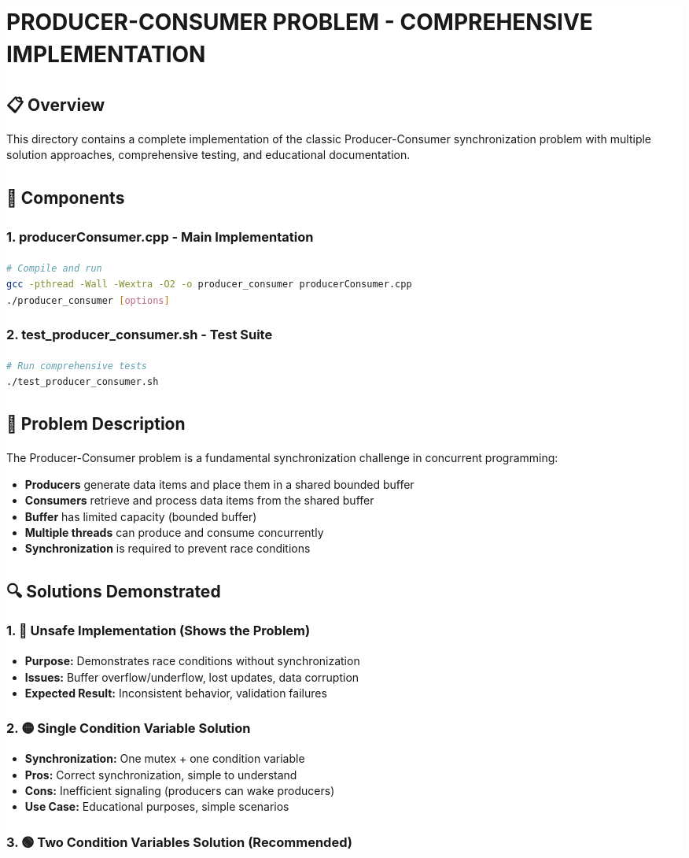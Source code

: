 # PRODUCER-CONSUMER PROBLEM - COMPREHENSIVE IMPLEMENTATION

## 📋 Overview

This directory contains a complete implementation of the classic Producer-Consumer synchronization problem with multiple solution approaches, comprehensive testing, and educational documentation.

## 🧪 Components

### 1. producerConsumer.cpp - Main Implementation

```bash
# Compile and run
gcc -pthread -Wall -Wextra -O2 -o producer_consumer producerConsumer.cpp
./producer_consumer [options]
```

### 2. test_producer_consumer.sh - Test Suite

```bash
# Run comprehensive tests
./test_producer_consumer.sh
```

## 🎯 Problem Description

The Producer-Consumer problem is a fundamental synchronization challenge in concurrent programming:

- **Producers** generate data items and place them in a shared bounded buffer
- **Consumers** retrieve and process data items from the shared buffer
- **Buffer** has limited capacity (bounded buffer)
- **Multiple threads** can produce and consume concurrently
- **Synchronization** is required to prevent race conditions

## 🔍 Solutions Demonstrated

### 1. 🔴 Unsafe Implementation (Shows the Problem)

- **Purpose:** Demonstrates race conditions without synchronization
- **Issues:** Buffer overflow/underflow, lost updates, data corruption
- **Expected Result:** Inconsistent behavior, validation failures

### 2. 🟡 Single Condition Variable Solution

- **Synchronization:** One mutex + one condition variable
- **Pros:** Correct synchronization, simple to understand
- **Cons:** Inefficient signaling (producers can wake producers)
- **Use Case:** Educational purposes, simple scenarios

### 3. 🟢 Two Condition Variables Solution (Recommended)
